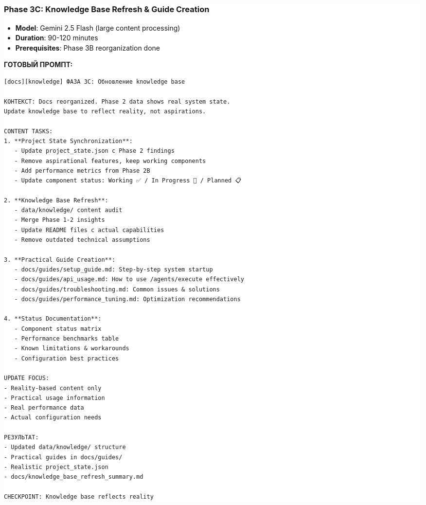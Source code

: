
### Phase 3C: Knowledge Base Refresh & Guide Creation
- **Model**: Gemini 2.5 Flash (large content processing)
- **Duration**: 90-120 minutes  
- **Prerequisites**: Phase 3B reorganization done

**ГОТОВЫЙ ПРОМПТ:**
```
[docs][knowledge] ФАЗА 3C: Обновление knowledge base

КОНТЕКСТ: Docs reorganized. Phase 2 data shows real system state.
Update knowledge base to reflect reality, not aspirations.

CONTENT TASKS:
1. **Project State Synchronization**:
   - Update project_state.json с Phase 2 findings
   - Remove aspirational features, keep working components
   - Add performance metrics from Phase 2B
   - Update component status: Working ✅ / In Progress 🔄 / Planned 📋

2. **Knowledge Base Refresh**:
   - data/knowledge/ content audit
   - Merge Phase 1-2 insights
   - Update README files с actual capabilities
   - Remove outdated technical assumptions

3. **Practical Guide Creation**:
   - docs/guides/setup_guide.md: Step-by-step system startup
   - docs/guides/api_usage.md: How to use /agents/execute effectively
   - docs/guides/troubleshooting.md: Common issues & solutions
   - docs/guides/performance_tuning.md: Optimization recommendations

4. **Status Documentation**:
   - Component status matrix
   - Performance benchmarks table
   - Known limitations & workarounds
   - Configuration best practices

UPDATE FOCUS:
- Reality-based content only
- Practical usage information
- Real performance data
- Actual configuration needs

РЕЗУЛЬТАТ:
- Updated data/knowledge/ structure
- Practical guides in docs/guides/
- Realistic project_state.json
- docs/knowledge_base_refresh_summary.md

CHECKPOINT: Knowledge base reflects reality
```
